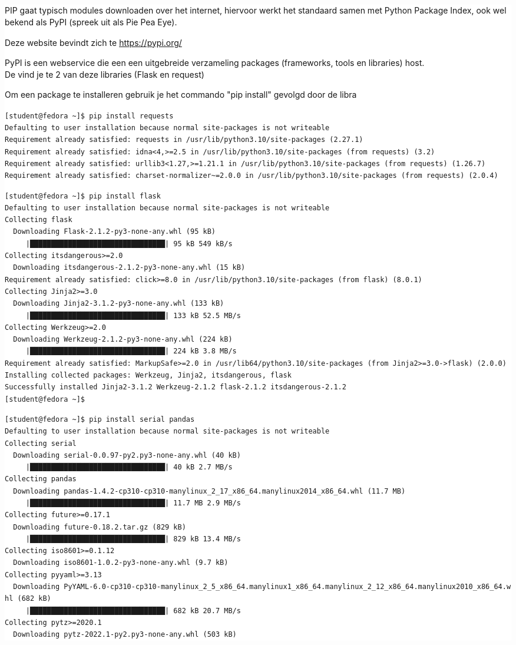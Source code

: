 PIP gaat typisch modules downloaden over het internet, hiervoor werkt het standaard samen met Python Package Index, ook wel bekend als PyPI (spreek uit als Pie Pea Eye).

Deze website bevindt zich te https://pypi.org/

PyPI is een webservice die een een uitgebreide verzameling packages (frameworks, tools en libraries) host.  
De vind je te 
2 van deze libraries (Flask en request) 

Om een package te installeren gebruik je het commando "pip install" gevolgd door de libra

~~~
[student@fedora ~]$ pip install requests
Defaulting to user installation because normal site-packages is not writeable
Requirement already satisfied: requests in /usr/lib/python3.10/site-packages (2.27.1)
Requirement already satisfied: idna<4,>=2.5 in /usr/lib/python3.10/site-packages (from requests) (3.2)
Requirement already satisfied: urllib3<1.27,>=1.21.1 in /usr/lib/python3.10/site-packages (from requests) (1.26.7)
Requirement already satisfied: charset-normalizer~=2.0.0 in /usr/lib/python3.10/site-packages (from requests) (2.0.4)
~~~


~~~
[student@fedora ~]$ pip install flask
Defaulting to user installation because normal site-packages is not writeable
Collecting flask
  Downloading Flask-2.1.2-py3-none-any.whl (95 kB)
     |████████████████████████████████| 95 kB 549 kB/s 
Collecting itsdangerous>=2.0
  Downloading itsdangerous-2.1.2-py3-none-any.whl (15 kB)
Requirement already satisfied: click>=8.0 in /usr/lib/python3.10/site-packages (from flask) (8.0.1)
Collecting Jinja2>=3.0
  Downloading Jinja2-3.1.2-py3-none-any.whl (133 kB)
     |████████████████████████████████| 133 kB 52.5 MB/s 
Collecting Werkzeug>=2.0
  Downloading Werkzeug-2.1.2-py3-none-any.whl (224 kB)
     |████████████████████████████████| 224 kB 3.8 MB/s 
Requirement already satisfied: MarkupSafe>=2.0 in /usr/lib64/python3.10/site-packages (from Jinja2>=3.0->flask) (2.0.0)
Installing collected packages: Werkzeug, Jinja2, itsdangerous, flask
Successfully installed Jinja2-3.1.2 Werkzeug-2.1.2 flask-2.1.2 itsdangerous-2.1.2
[student@fedora ~]$ 
~~~


~~~
[student@fedora ~]$ pip install serial pandas
Defaulting to user installation because normal site-packages is not writeable
Collecting serial
  Downloading serial-0.0.97-py2.py3-none-any.whl (40 kB)
     |████████████████████████████████| 40 kB 2.7 MB/s 
Collecting pandas
  Downloading pandas-1.4.2-cp310-cp310-manylinux_2_17_x86_64.manylinux2014_x86_64.whl (11.7 MB)
     |████████████████████████████████| 11.7 MB 2.9 MB/s 
Collecting future>=0.17.1
  Downloading future-0.18.2.tar.gz (829 kB)
     |████████████████████████████████| 829 kB 13.4 MB/s 
Collecting iso8601>=0.1.12
  Downloading iso8601-1.0.2-py3-none-any.whl (9.7 kB)
Collecting pyyaml>=3.13
  Downloading PyYAML-6.0-cp310-cp310-manylinux_2_5_x86_64.manylinux1_x86_64.manylinux_2_12_x86_64.manylinux2010_x86_64.whl (682 kB)
     |████████████████████████████████| 682 kB 20.7 MB/s 
Collecting pytz>=2020.1
  Downloading pytz-2022.1-py2.py3-none-any.whl (503 kB)
~~~